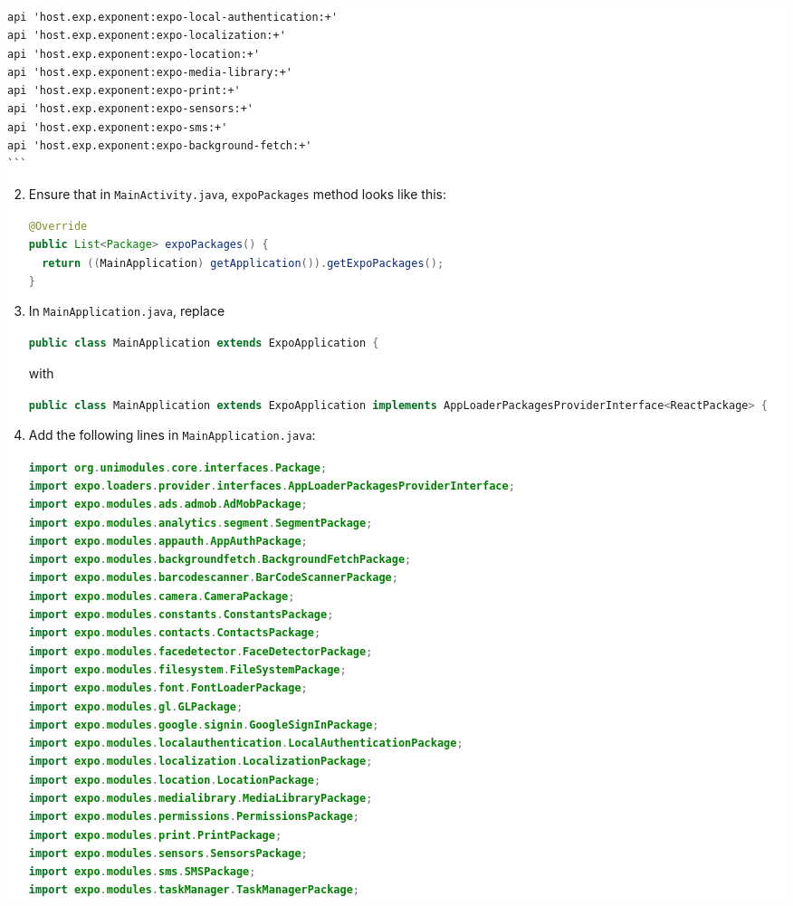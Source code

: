     api 'host.exp.exponent:expo-local-authentication:+'
    api 'host.exp.exponent:expo-localization:+'
    api 'host.exp.exponent:expo-location:+'
    api 'host.exp.exponent:expo-media-library:+'
    api 'host.exp.exponent:expo-print:+'
    api 'host.exp.exponent:expo-sensors:+'
    api 'host.exp.exponent:expo-sms:+'
    api 'host.exp.exponent:expo-background-fetch:+'
    ```
2. Ensure that in `MainActivity.java`, `expoPackages` method looks like this:
    ```java
    @Override
    public List<Package> expoPackages() {
      return ((MainApplication) getApplication()).getExpoPackages();
    }
    ```
3. In `MainApplication.java`, replace
    ```java
    public class MainApplication extends ExpoApplication {
    ```
    with
    ```java
    public class MainApplication extends ExpoApplication implements AppLoaderPackagesProviderInterface<ReactPackage> {
    ```
4. Add the following lines in `MainApplication.java`:
    ```java
    import org.unimodules.core.interfaces.Package;
    import expo.loaders.provider.interfaces.AppLoaderPackagesProviderInterface;
    import expo.modules.ads.admob.AdMobPackage;
    import expo.modules.analytics.segment.SegmentPackage;
    import expo.modules.appauth.AppAuthPackage;
    import expo.modules.backgroundfetch.BackgroundFetchPackage;
    import expo.modules.barcodescanner.BarCodeScannerPackage;
    import expo.modules.camera.CameraPackage;
    import expo.modules.constants.ConstantsPackage;
    import expo.modules.contacts.ContactsPackage;
    import expo.modules.facedetector.FaceDetectorPackage;
    import expo.modules.filesystem.FileSystemPackage;
    import expo.modules.font.FontLoaderPackage;
    import expo.modules.gl.GLPackage;
    import expo.modules.google.signin.GoogleSignInPackage;
    import expo.modules.localauthentication.LocalAuthenticationPackage;
    import expo.modules.localization.LocalizationPackage;
    import expo.modules.location.LocationPackage;
    import expo.modules.medialibrary.MediaLibraryPackage;
    import expo.modules.permissions.PermissionsPackage;
    import expo.modules.print.PrintPackage;
    import expo.modules.sensors.SensorsPackage;
    import expo.modules.sms.SMSPackage;
    import expo.modules.taskManager.TaskManagerPackage;
